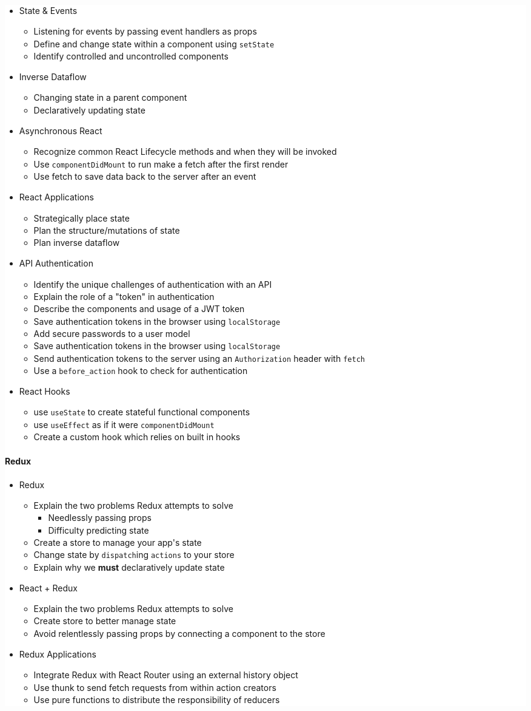 - State & Events
  - Listening for events by passing event handlers as props
  - Define and change state within a component using `setState`
  - Identify controlled and uncontrolled components

- Inverse Dataflow
  - Changing state in a parent component
  - Declaratively updating state

- Asynchronous React
  - Recognize common React Lifecycle methods and when they will be invoked
  - Use `componentDidMount` to run make a fetch after the first render
  - Use fetch to save data back to the server after an event

- React Applications
  - Strategically place state
  - Plan the structure/mutations of state
  - Plan inverse dataflow

- API Authentication
  - Identify the unique challenges of authentication with an API
  - Explain the role of a "token" in authentication
  - Describe the components and usage of a JWT token
  - Save authentication tokens in the browser using `localStorage`
  - Add secure passwords to a user model
  - Save authentication tokens in the browser using `localStorage`
  - Send authentication tokens to the server using an `Authorization` header with `fetch`
  - Use a `before_action` hook to check for authentication

- React Hooks
  - use `useState` to create stateful functional components
  - use `useEffect` as if it were `componentDidMount`
  - Create a custom hook which relies on built in hooks
  

#### Redux

- Redux
  - Explain the two problems Redux attempts to solve
    - Needlessly passing props
    - Difficulty predicting state
  - Create a store to manage your app's state
  - Change state by `dispatch`ing `actions` to your store
  - Explain why we **must** declaratively update state

- React + Redux
  - Explain the two problems Redux attempts to solve
  - Create store to better manage state
  - Avoid relentlessly passing props by connecting a component to the store

- Redux Applications
  - Integrate Redux with React Router using an external history object
  - Use thunk to send fetch requests from within action creators
  - Use pure functions to distribute the responsibility of reducers

